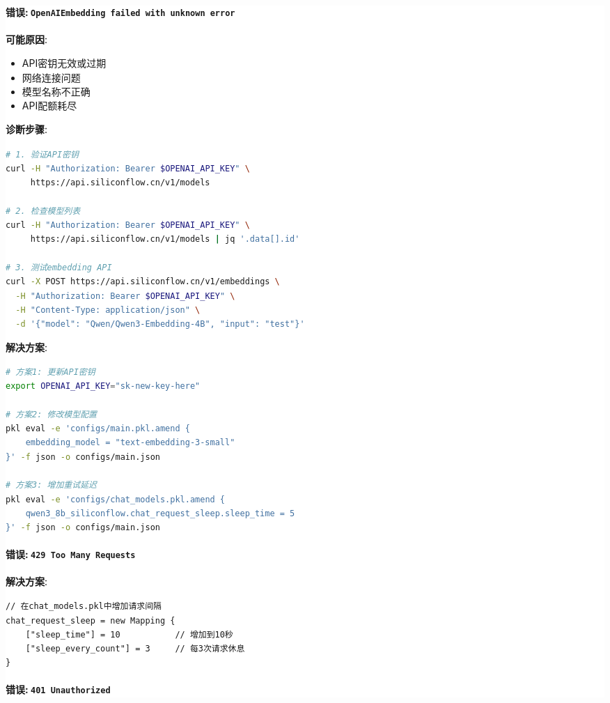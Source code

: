 #### 错误: `OpenAIEmbedding failed with unknown error`

**可能原因**:
- API密钥无效或过期
- 网络连接问题
- 模型名称不正确
- API配额耗尽

**诊断步骤**:
```bash
# 1. 验证API密钥
curl -H "Authorization: Bearer $OPENAI_API_KEY" \
     https://api.siliconflow.cn/v1/models

# 2. 检查模型列表
curl -H "Authorization: Bearer $OPENAI_API_KEY" \
     https://api.siliconflow.cn/v1/models | jq '.data[].id'

# 3. 测试embedding API
curl -X POST https://api.siliconflow.cn/v1/embeddings \
  -H "Authorization: Bearer $OPENAI_API_KEY" \
  -H "Content-Type: application/json" \
  -d '{"model": "Qwen/Qwen3-Embedding-4B", "input": "test"}'
```

**解决方案**:
```bash
# 方案1: 更新API密钥
export OPENAI_API_KEY="sk-new-key-here"

# 方案2: 修改模型配置
pkl eval -e 'configs/main.pkl.amend { 
    embedding_model = "text-embedding-3-small" 
}' -f json -o configs/main.json

# 方案3: 增加重试延迟
pkl eval -e 'configs/chat_models.pkl.amend { 
    qwen3_8b_siliconflow.chat_request_sleep.sleep_time = 5 
}' -f json -o configs/main.json
```

#### 错误: `429 Too Many Requests`

**解决方案**:
```pkl
// 在chat_models.pkl中增加请求间隔
chat_request_sleep = new Mapping {
    ["sleep_time"] = 10           // 增加到10秒
    ["sleep_every_count"] = 3     // 每3次请求休息
}
```

#### 错误: `401 Unauthorized`

